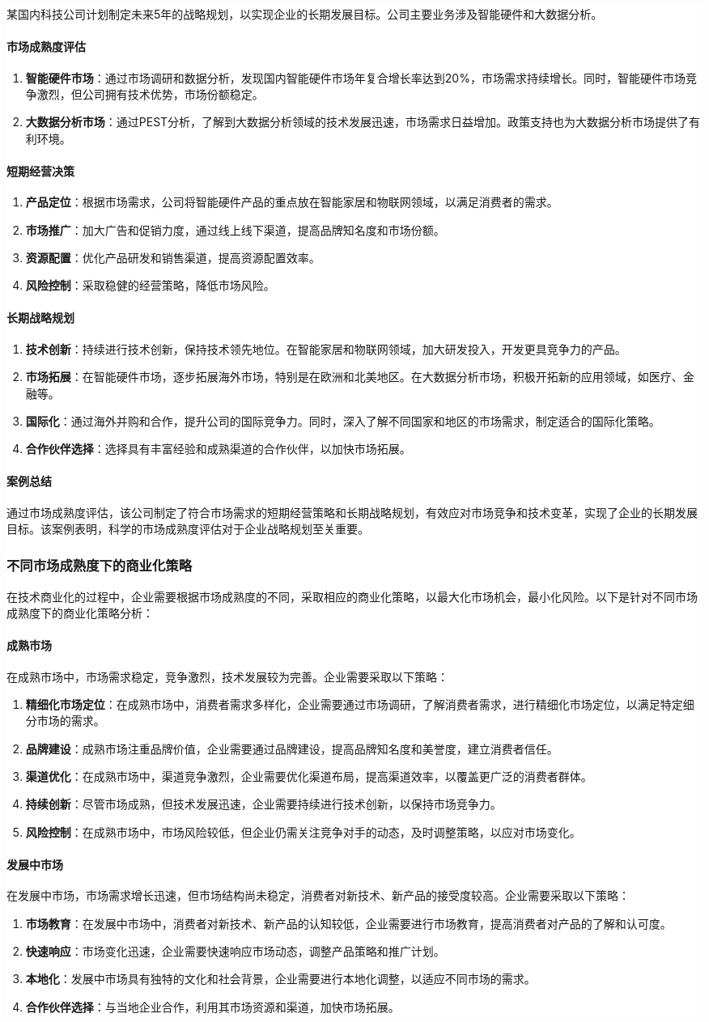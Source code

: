 某国内科技公司计划制定未来5年的战略规划，以实现企业的长期发展目标。公司主要业务涉及智能硬件和大数据分析。

#### 市场成熟度评估

1. **智能硬件市场**：通过市场调研和数据分析，发现国内智能硬件市场年复合增长率达到20%，市场需求持续增长。同时，智能硬件市场竞争激烈，但公司拥有技术优势，市场份额稳定。

2. **大数据分析市场**：通过PEST分析，了解到大数据分析领域的技术发展迅速，市场需求日益增加。政策支持也为大数据分析市场提供了有利环境。

#### 短期经营决策

1. **产品定位**：根据市场需求，公司将智能硬件产品的重点放在智能家居和物联网领域，以满足消费者的需求。

2. **市场推广**：加大广告和促销力度，通过线上线下渠道，提高品牌知名度和市场份额。

3. **资源配置**：优化产品研发和销售渠道，提高资源配置效率。

4. **风险控制**：采取稳健的经营策略，降低市场风险。

#### 长期战略规划

1. **技术创新**：持续进行技术创新，保持技术领先地位。在智能家居和物联网领域，加大研发投入，开发更具竞争力的产品。

2. **市场拓展**：在智能硬件市场，逐步拓展海外市场，特别是在欧洲和北美地区。在大数据分析市场，积极开拓新的应用领域，如医疗、金融等。

3. **国际化**：通过海外并购和合作，提升公司的国际竞争力。同时，深入了解不同国家和地区的市场需求，制定适合的国际化策略。

4. **合作伙伴选择**：选择具有丰富经验和成熟渠道的合作伙伴，以加快市场拓展。

#### 案例总结

通过市场成熟度评估，该公司制定了符合市场需求的短期经营策略和长期战略规划，有效应对市场竞争和技术变革，实现了企业的长期发展目标。该案例表明，科学的市场成熟度评估对于企业战略规划至关重要。

### 不同市场成熟度下的商业化策略

在技术商业化的过程中，企业需要根据市场成熟度的不同，采取相应的商业化策略，以最大化市场机会，最小化风险。以下是针对不同市场成熟度下的商业化策略分析：

#### 成熟市场

在成熟市场中，市场需求稳定，竞争激烈，技术发展较为完善。企业需要采取以下策略：

1. **精细化市场定位**：在成熟市场中，消费者需求多样化，企业需要通过市场调研，了解消费者需求，进行精细化市场定位，以满足特定细分市场的需求。

2. **品牌建设**：成熟市场注重品牌价值，企业需要通过品牌建设，提高品牌知名度和美誉度，建立消费者信任。

3. **渠道优化**：在成熟市场中，渠道竞争激烈，企业需要优化渠道布局，提高渠道效率，以覆盖更广泛的消费者群体。

4. **持续创新**：尽管市场成熟，但技术发展迅速，企业需要持续进行技术创新，以保持市场竞争力。

5. **风险控制**：在成熟市场中，市场风险较低，但企业仍需关注竞争对手的动态，及时调整策略，以应对市场变化。

#### 发展中市场

在发展中市场，市场需求增长迅速，但市场结构尚未稳定，消费者对新技术、新产品的接受度较高。企业需要采取以下策略：

1. **市场教育**：在发展中市场中，消费者对新技术、新产品的认知较低，企业需要进行市场教育，提高消费者对产品的了解和认可度。

2. **快速响应**：市场变化迅速，企业需要快速响应市场动态，调整产品策略和推广计划。

3. **本地化**：发展中市场具有独特的文化和社会背景，企业需要进行本地化调整，以适应不同市场的需求。

4. **合作伙伴选择**：与当地企业合作，利用其市场资源和渠道，加快市场拓展。

